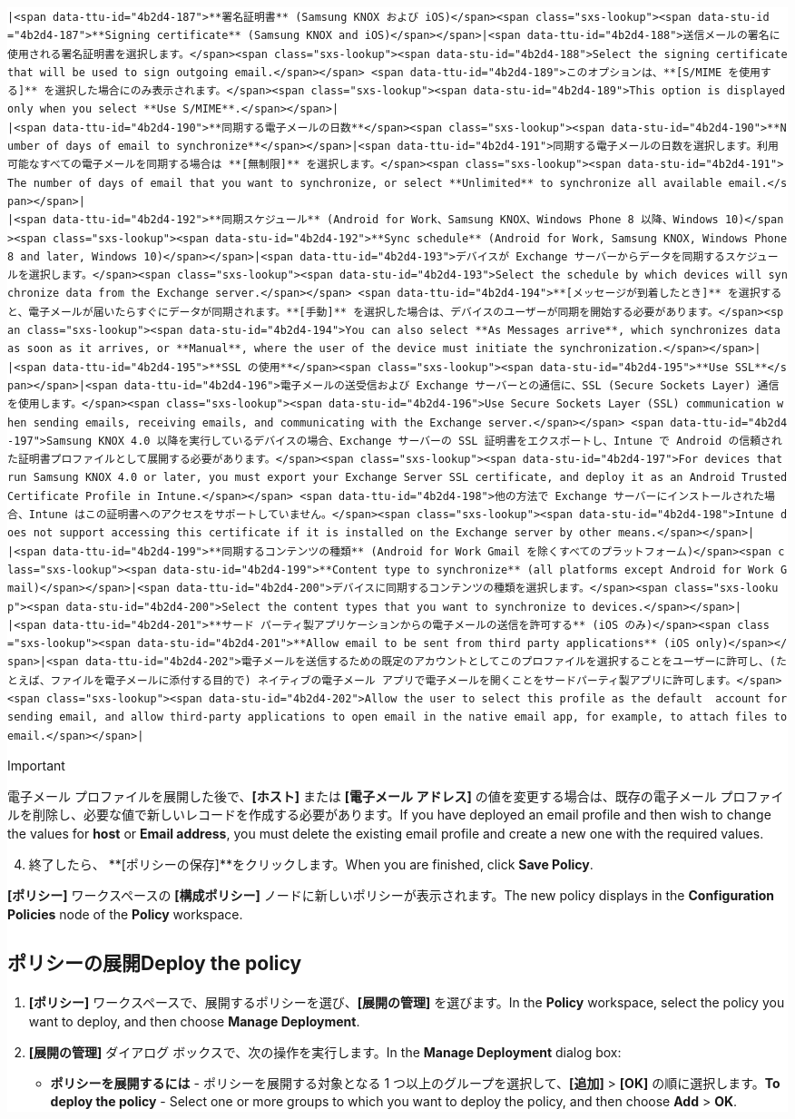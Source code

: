     |<span data-ttu-id="4b2d4-187">**署名証明書** (Samsung KNOX および iOS)</span><span class="sxs-lookup"><span data-stu-id="4b2d4-187">**Signing certificate** (Samsung KNOX and iOS)</span></span>|<span data-ttu-id="4b2d4-188">送信メールの署名に使用される署名証明書を選択します。</span><span class="sxs-lookup"><span data-stu-id="4b2d4-188">Select the signing certificate that will be used to sign outgoing email.</span></span> <span data-ttu-id="4b2d4-189">このオプションは、**[S/MIME を使用する]** を選択した場合にのみ表示されます。</span><span class="sxs-lookup"><span data-stu-id="4b2d4-189">This option is displayed only when you select **Use S/MIME**.</span></span>|
    |<span data-ttu-id="4b2d4-190">**同期する電子メールの日数**</span><span class="sxs-lookup"><span data-stu-id="4b2d4-190">**Number of days of email to synchronize**</span></span>|<span data-ttu-id="4b2d4-191">同期する電子メールの日数を選択します。利用可能なすべての電子メールを同期する場合は **[無制限]** を選択します。</span><span class="sxs-lookup"><span data-stu-id="4b2d4-191">The number of days of email that you want to synchronize, or select **Unlimited** to synchronize all available email.</span></span>|
    |<span data-ttu-id="4b2d4-192">**同期スケジュール** (Android for Work、Samsung KNOX、Windows Phone 8 以降、Windows 10)</span><span class="sxs-lookup"><span data-stu-id="4b2d4-192">**Sync schedule** (Android for Work, Samsung KNOX, Windows Phone 8 and later, Windows 10)</span></span>|<span data-ttu-id="4b2d4-193">デバイスが Exchange サーバーからデータを同期するスケジュールを選択します。</span><span class="sxs-lookup"><span data-stu-id="4b2d4-193">Select the schedule by which devices will synchronize data from the Exchange server.</span></span> <span data-ttu-id="4b2d4-194">**[メッセージが到着したとき]** を選択すると、電子メールが届いたらすぐにデータが同期されます。**[手動]** を選択した場合は、デバイスのユーザーが同期を開始する必要があります。</span><span class="sxs-lookup"><span data-stu-id="4b2d4-194">You can also select **As Messages arrive**, which synchronizes data as soon as it arrives, or **Manual**, where the user of the device must initiate the synchronization.</span></span>|
    |<span data-ttu-id="4b2d4-195">**SSL の使用**</span><span class="sxs-lookup"><span data-stu-id="4b2d4-195">**Use SSL**</span></span>|<span data-ttu-id="4b2d4-196">電子メールの送受信および Exchange サーバーとの通信に、SSL (Secure Sockets Layer) 通信を使用します。</span><span class="sxs-lookup"><span data-stu-id="4b2d4-196">Use Secure Sockets Layer (SSL) communication when sending emails, receiving emails, and communicating with the Exchange server.</span></span> <span data-ttu-id="4b2d4-197">Samsung KNOX 4.0 以降を実行しているデバイスの場合、Exchange サーバーの SSL 証明書をエクスポートし、Intune で Android の信頼された証明書プロファイルとして展開する必要があります。</span><span class="sxs-lookup"><span data-stu-id="4b2d4-197">For devices that run Samsung KNOX 4.0 or later, you must export your Exchange Server SSL certificate, and deploy it as an Android Trusted Certificate Profile in Intune.</span></span> <span data-ttu-id="4b2d4-198">他の方法で Exchange サーバーにインストールされた場合、Intune はこの証明書へのアクセスをサポートしていません。</span><span class="sxs-lookup"><span data-stu-id="4b2d4-198">Intune does not support accessing this certificate if it is installed on the Exchange server by other means.</span></span>|
    |<span data-ttu-id="4b2d4-199">**同期するコンテンツの種類** (Android for Work Gmail を除くすべてのプラットフォーム)</span><span class="sxs-lookup"><span data-stu-id="4b2d4-199">**Content type to synchronize** (all platforms except Android for Work Gmail)</span></span>|<span data-ttu-id="4b2d4-200">デバイスに同期するコンテンツの種類を選択します。</span><span class="sxs-lookup"><span data-stu-id="4b2d4-200">Select the content types that you want to synchronize to devices.</span></span>|
    |<span data-ttu-id="4b2d4-201">**サード パーティ製アプリケーションからの電子メールの送信を許可する** (iOS のみ)</span><span class="sxs-lookup"><span data-stu-id="4b2d4-201">**Allow email to be sent from third party applications** (iOS only)</span></span>|<span data-ttu-id="4b2d4-202">電子メールを送信するための既定のアカウントとしてこのプロファイルを選択することをユーザーに許可し、(たとえば、ファイルを電子メールに添付する目的で) ネイティブの電子メール アプリで電子メールを開くことをサードパーティ製アプリに許可します。</span><span class="sxs-lookup"><span data-stu-id="4b2d4-202">Allow the user to select this profile as the default  account for sending email, and allow third-party applications to open email in the native email app, for example, to attach files to email.</span></span>|

> [!IMPORTANT]
>
> <span data-ttu-id="4b2d4-203">電子メール プロファイルを展開した後で、**[ホスト]** または **[電子メール アドレス]** の値を変更する場合は、既存の電子メール プロファイルを削除し、必要な値で新しいレコードを作成する必要があります。</span><span class="sxs-lookup"><span data-stu-id="4b2d4-203">If you have deployed an email profile and then wish to change the values for **host** or **Email address**, you must delete the existing email profile and create a new one with the required values.</span></span>

4.  <span data-ttu-id="4b2d4-204">終了したら、 **[ポリシーの保存]**をクリックします。</span><span class="sxs-lookup"><span data-stu-id="4b2d4-204">When you are finished, click **Save Policy**.</span></span>

<span data-ttu-id="4b2d4-205">**[ポリシー]** ワークスペースの **[構成ポリシー]** ノードに新しいポリシーが表示されます。</span><span class="sxs-lookup"><span data-stu-id="4b2d4-205">The new policy displays in the **Configuration Policies** node of the **Policy** workspace.</span></span>

## <a name="deploy-the-policy"></a><span data-ttu-id="4b2d4-206">ポリシーの展開</span><span class="sxs-lookup"><span data-stu-id="4b2d4-206">Deploy the policy</span></span>

1.  <span data-ttu-id="4b2d4-207">**[ポリシー]** ワークスペースで、展開するポリシーを選び、**[展開の管理]** を選びます。</span><span class="sxs-lookup"><span data-stu-id="4b2d4-207">In the **Policy** workspace, select the policy you want to deploy, and then choose **Manage Deployment**.</span></span>

2.  <span data-ttu-id="4b2d4-208">**[展開の管理]** ダイアログ ボックスで、次の操作を実行します。</span><span class="sxs-lookup"><span data-stu-id="4b2d4-208">In the **Manage Deployment** dialog box:</span></span>

    -   <span data-ttu-id="4b2d4-209">**ポリシーを展開するには** - ポリシーを展開する対象となる 1 つ以上のグループを選択して、**[追加]** &gt; **[OK]** の順に選択します。</span><span class="sxs-lookup"><span data-stu-id="4b2d4-209">**To deploy the policy** - Select one or more groups to which you want to deploy the policy, and then choose **Add** &gt; **OK**.</span></span>
